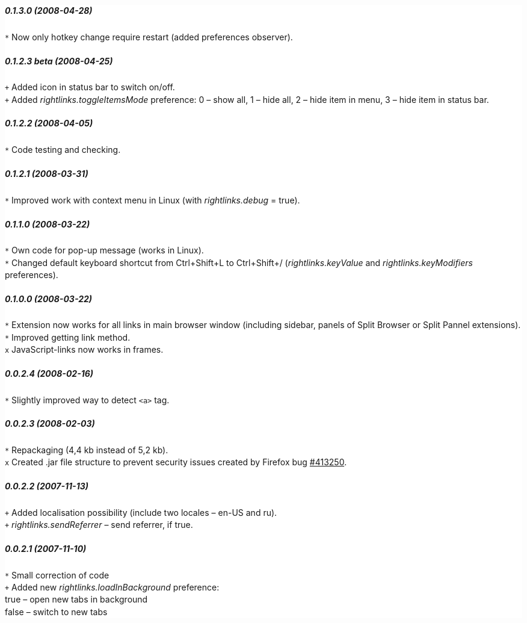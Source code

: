 ##### 0.1.3.0 (2008-04-28)
`*` Now only hotkey change require restart (added preferences observer).<br>

##### 0.1.2.3 beta (2008-04-25)
`+` Added icon in status bar to switch on/off.<br>
`+` Added <em>rightlinks.toggleItemsMode</em> preference: 0 – show all, 1 – hide all, 2 – hide item in menu, 3 – hide item in status bar.<br>

##### 0.1.2.2 (2008-04-05)
`*` Code testing and checking.<br>

##### 0.1.2.1 (2008-03-31)
`*` Improved work with context menu in Linux (with <em>rightlinks.debug</em> = true).<br>

##### 0.1.1.0 (2008-03-22)
`*` Own code for pop-up message (works in Linux).<br>
`*` Changed default keyboard shortcut from Ctrl+Shift+L to Ctrl+Shift+/ (<em>rightlinks.keyValue</em> and <em>rightlinks.keyModifiers</em> preferences).<br>

##### 0.1.0.0 (2008-03-22)
`*` Extension now works for all links in main browser window (including sidebar, panels of Split Browser or Split Pannel extensions).<br>
`*` Improved getting link method.<br>
`x` JavaScript-links now works in frames.<br>

##### 0.0.2.4 (2008-02-16)
`*` Slightly improved way to detect `<a>` tag.<br>

##### 0.0.2.3 (2008-02-03)
`*` Repackaging (4,4 kb instead of 5,2 kb).<br>
`x` Created .jar file structure to prevent security issues created by Firefox bug <a href="https://bugzilla.mozilla.org/show_bug.cgi?id=413250">#413250</a>.<br>

##### 0.0.2.2 (2007-11-13)
`+` Added localisation possibility (include two locales – en-US and ru).<br>
`+` <em>rightlinks.sendReferrer</em> – send referrer, if true.<br>

##### 0.0.2.1 (2007-11-10)
`*` Small correction of code<br>
`+` Added new <em>rightlinks.loadInBackground</em> preference:<br>
true – open new tabs in background<br>
false – switch to new tabs<br>